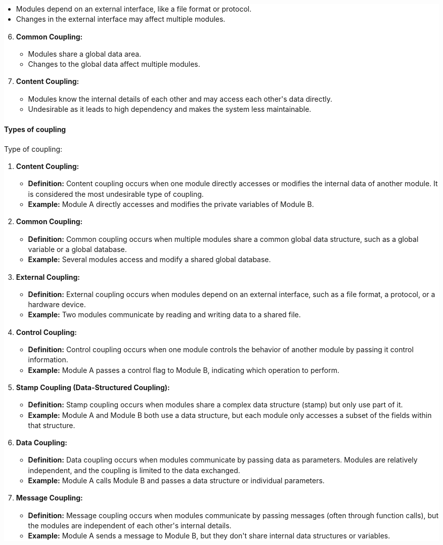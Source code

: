    - Modules depend on an external interface, like a file format or protocol.
   - Changes in the external interface may affect multiple modules.

6. **Common Coupling:**

   - Modules share a global data area.
   - Changes to the global data affect multiple modules.

7. **Content Coupling:**
   - Modules know the internal details of each other and may access each other's data directly.
   - Undesirable as it leads to high dependency and makes the system less maintainable.

#### Types of coupling

Type of coupling:

1. **Content Coupling:**

   - **Definition:** Content coupling occurs when one module directly accesses or modifies the internal data of another module. It is considered the most undesirable type of coupling.
   - **Example:** Module A directly accesses and modifies the private variables of Module B.

2. **Common Coupling:**

   - **Definition:** Common coupling occurs when multiple modules share a common global data structure, such as a global variable or a global database.
   - **Example:** Several modules access and modify a shared global database.

3. **External Coupling:**

   - **Definition:** External coupling occurs when modules depend on an external interface, such as a file format, a protocol, or a hardware device.
   - **Example:** Two modules communicate by reading and writing data to a shared file.

4. **Control Coupling:**

   - **Definition:** Control coupling occurs when one module controls the behavior of another module by passing it control information.
   - **Example:** Module A passes a control flag to Module B, indicating which operation to perform.

5. **Stamp Coupling (Data-Structured Coupling):**

   - **Definition:** Stamp coupling occurs when modules share a complex data structure (stamp) but only use part of it.
   - **Example:** Module A and Module B both use a data structure, but each module only accesses a subset of the fields within that structure.

6. **Data Coupling:**

   - **Definition:** Data coupling occurs when modules communicate by passing data as parameters. Modules are relatively independent, and the coupling is limited to the data exchanged.
   - **Example:** Module A calls Module B and passes a data structure or individual parameters.

7. **Message Coupling:**
   - **Definition:** Message coupling occurs when modules communicate by passing messages (often through function calls), but the modules are independent of each other's internal details.
   - **Example:** Module A sends a message to Module B, but they don't share internal data structures or variables.
